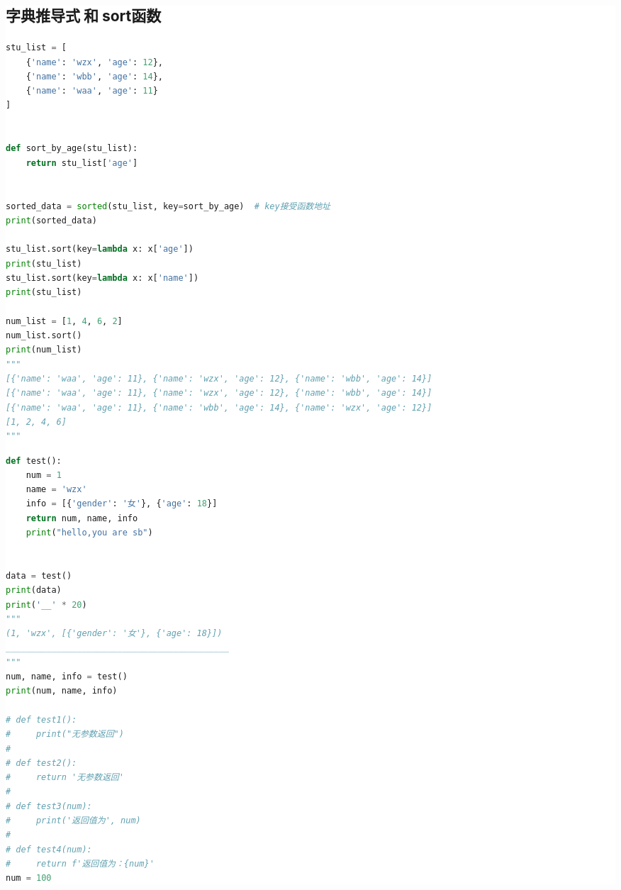 ## 字典推导式 和 sort函数

```python
stu_list = [
    {'name': 'wzx', 'age': 12},
    {'name': 'wbb', 'age': 14},
    {'name': 'waa', 'age': 11}
]


def sort_by_age(stu_list):
    return stu_list['age']


sorted_data = sorted(stu_list, key=sort_by_age)  # key接受函数地址
print(sorted_data)

stu_list.sort(key=lambda x: x['age'])
print(stu_list)
stu_list.sort(key=lambda x: x['name'])
print(stu_list)

num_list = [1, 4, 6, 2]
num_list.sort()
print(num_list)
"""
[{'name': 'waa', 'age': 11}, {'name': 'wzx', 'age': 12}, {'name': 'wbb', 'age': 14}]
[{'name': 'waa', 'age': 11}, {'name': 'wzx', 'age': 12}, {'name': 'wbb', 'age': 14}]
[{'name': 'waa', 'age': 11}, {'name': 'wbb', 'age': 14}, {'name': 'wzx', 'age': 12}]
[1, 2, 4, 6]
"""
```

```python
def test():
    num = 1
    name = 'wzx'
    info = [{'gender': '女'}, {'age': 18}]
    return num, name, info
    print("hello,you are sb")


data = test()
print(data)
print('__' * 20)
"""
(1, 'wzx', [{'gender': '女'}, {'age': 18}])
____________________________________________
"""
num, name, info = test()
print(num, name, info)

# def test1():
#     print("无参数返回")
#
# def test2():
#     return '无参数返回'
#
# def test3(num):
#     print('返回值为', num)
#
# def test4(num):
#     return f'返回值为：{num}'
num = 100
```